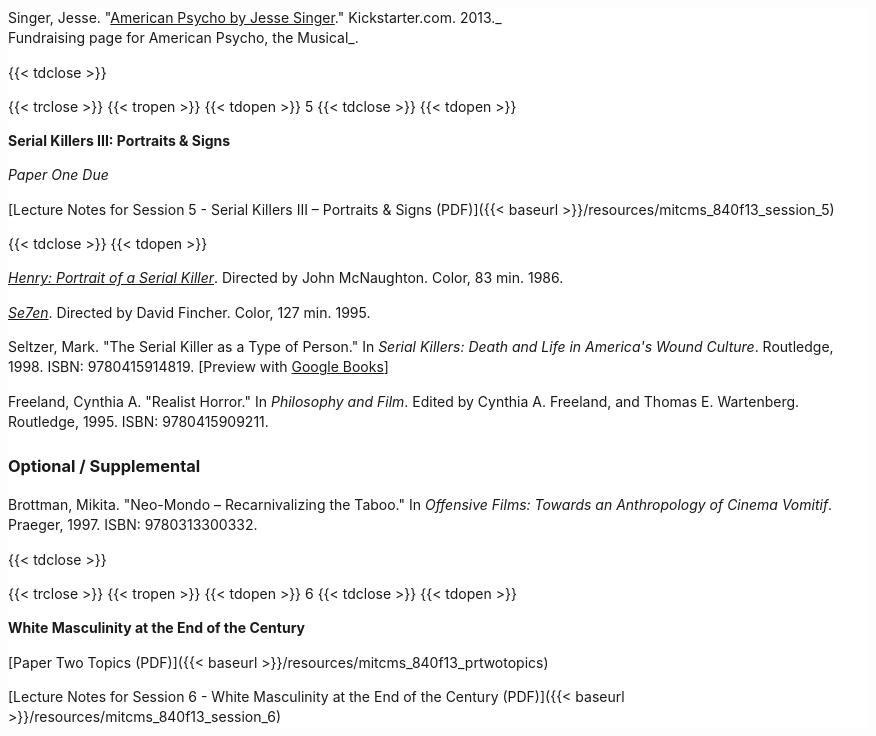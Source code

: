 Singer, Jesse. "[American Psycho by Jesse Singer](https://www.kickstarter.com/projects/1798121016/american-psycho)." Kickstarter.com. 2013._  
Fundraising page for American Psycho, the Musical_.


{{< tdclose >}}

{{< trclose >}}
{{< tropen >}}
{{< tdopen >}}
5
{{< tdclose >}}
{{< tdopen >}}


**Serial Killers III: Portraits & Signs**

_Paper One Due_

[Lecture Notes for Session 5 - Serial Killers III – Portraits & Signs (PDF)]({{< baseurl >}}/resources/mitcms_840f13_session_5)


{{< tdclose >}}
{{< tdopen >}}


_[Henry: Portrait of a Serial Killer](http://www.imdb.com/title/tt0099763/)_. Directed by John McNaughton. Color, 83 min. 1986.

_[Se7en](http://www.imdb.com/title/tt0114369/)_. Directed by David Fincher. Color, 127 min. 1995.

Seltzer, Mark. "The Serial Killer as a Type of Person." In _Serial Killers: Death and Life in America's Wound Culture_. Routledge, 1998. ISBN: 9780415914819. \[Preview with [Google Books](http://books.google.com/books?id=UQ-AGFx0hBMC&pg=PA105=onepage)\]

Freeland, Cynthia A. "Realist Horror." In _Philosophy and Film_. Edited by Cynthia A. Freeland, and Thomas E. Wartenberg. Routledge, 1995. ISBN: 9780415909211.

### Optional / Supplemental

Brottman, Mikita. "Neo-Mondo – Recarnivalizing the Taboo." In _Offensive Films: Towards an Anthropology of Cinema Vomitif_. Praeger, 1997. ISBN: 9780313300332.


{{< tdclose >}}

{{< trclose >}}
{{< tropen >}}
{{< tdopen >}}
6
{{< tdclose >}}
{{< tdopen >}}


**White Masculinity at the End of the Century**

[Paper Two Topics (PDF)]({{< baseurl >}}/resources/mitcms_840f13_prtwotopics)

[Lecture Notes for Session 6 - White Masculinity at the End of the Century (PDF)]({{< baseurl >}}/resources/mitcms_840f13_session_6)
